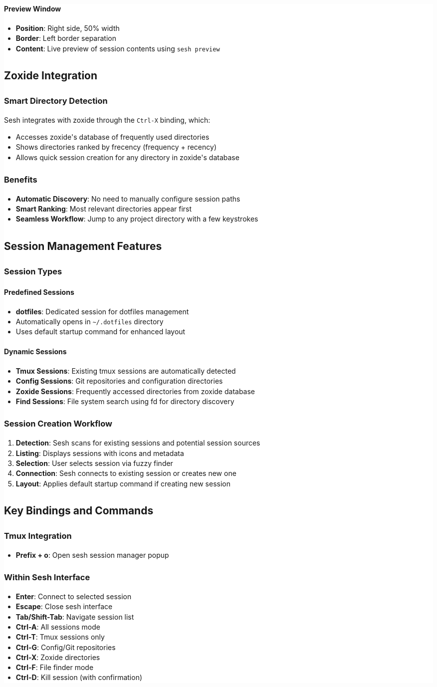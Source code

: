 #### Preview Window
- **Position**: Right side, 50% width
- **Border**: Left border separation
- **Content**: Live preview of session contents using `sesh preview`

## Zoxide Integration

### Smart Directory Detection
Sesh integrates with zoxide through the `Ctrl-X` binding, which:
- Accesses zoxide's database of frequently used directories
- Shows directories ranked by frecency (frequency + recency)
- Allows quick session creation for any directory in zoxide's database

### Benefits
- **Automatic Discovery**: No need to manually configure session paths
- **Smart Ranking**: Most relevant directories appear first
- **Seamless Workflow**: Jump to any project directory with a few keystrokes

## Session Management Features

### Session Types

#### Predefined Sessions
- **dotfiles**: Dedicated session for dotfiles management
- Automatically opens in `~/.dotfiles` directory
- Uses default startup command for enhanced layout

#### Dynamic Sessions
- **Tmux Sessions**: Existing tmux sessions are automatically detected
- **Config Sessions**: Git repositories and configuration directories
- **Zoxide Sessions**: Frequently accessed directories from zoxide database
- **Find Sessions**: File system search using fd for directory discovery

### Session Creation Workflow
1. **Detection**: Sesh scans for existing sessions and potential session sources
2. **Listing**: Displays sessions with icons and metadata
3. **Selection**: User selects session via fuzzy finder
4. **Connection**: Sesh connects to existing session or creates new one
5. **Layout**: Applies default startup command if creating new session

## Key Bindings and Commands

### Tmux Integration
- **Prefix + o**: Open sesh session manager popup

### Within Sesh Interface
- **Enter**: Connect to selected session
- **Escape**: Close sesh interface
- **Tab/Shift-Tab**: Navigate session list
- **Ctrl-A**: All sessions mode
- **Ctrl-T**: Tmux sessions only
- **Ctrl-G**: Config/Git repositories
- **Ctrl-X**: Zoxide directories
- **Ctrl-F**: File finder mode
- **Ctrl-D**: Kill session (with confirmation)

